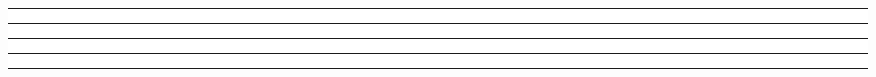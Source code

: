 









-------------------------------------------------------------------------------- 



















-------------------------------------------------------------------------------- 



















-------------------------------------------------------------------------------- 



















-------------------------------------------------------------------------------- 



















-------------------------------------------------------------------------------- 
